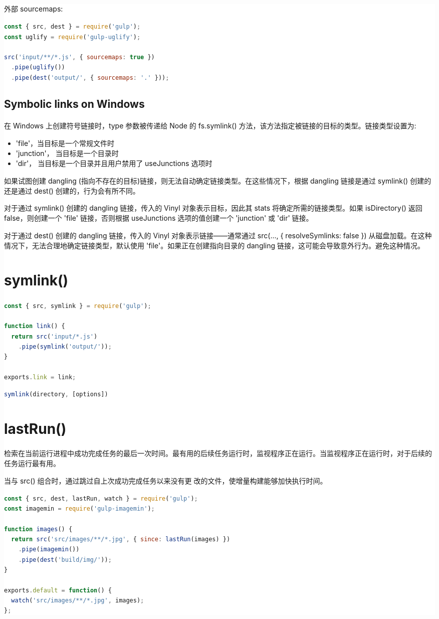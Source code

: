 外部 sourcemaps:

```js
const { src, dest } = require('gulp');
const uglify = require('gulp-uglify');

src('input/**/*.js', { sourcemaps: true })
  .pipe(uglify())
  .pipe(dest('output/', { sourcemaps: '.' }));
```

## Symbolic links on Windows

在 Windows 上创建符号链接时，type 参数被传递给 Node 的 fs.symlink() 方法，该方法指定被链接的目标的类型。链接类型设置为:

- 'file'，当目标是一个常规文件时
- 'junction'， 当目标是一个目录时
- 'dir'， 当目标是一个目录并且用户禁用了 useJunctions 选项时

如果试图创建 dangling (指向不存在的目标)链接，则无法自动确定链接类型。在这些情况下，根据 dangling 链接是通过 symlink() 创建的还是通过 dest() 创建的，行为会有所不同。

对于通过 symlink() 创建的 dangling 链接，传入的 Vinyl 对象表示目标，因此其 stats 将确定所需的链接类型。如果 isDirectory() 返回 false，则创建一个 'file' 链接，否则根据 useJunctions 选项的值创建一个 'junction' 或 'dir' 链接。

对于通过 dest() 创建的 dangling 链接，传入的 Vinyl 对象表示链接——通常通过 src(..., { resolveSymlinks: false }) 从磁盘加载。在这种情况下，无法合理地确定链接类型，默认使用 'file'。如果正在创建指向目录的 dangling 链接，这可能会导致意外行为。避免这种情况。

# symlink()

```js
const { src, symlink } = require('gulp');

function link() {
  return src('input/*.js')
    .pipe(symlink('output/'));
}

exports.link = link;
```

```js
symlink(directory, [options])
```

# lastRun()

检索在当前运行进程中成功完成任务的最后一次时间。最有用的后续任务运行时，监视程序正在运行。当监视程序正在运行时，对于后续的任务运行最有用。

当与 src() 组合时，通过跳过自上次成功完成任务以来没有更 改的文件，使增量构建能够加快执行时间。

```js
const { src, dest, lastRun, watch } = require('gulp');
const imagemin = require('gulp-imagemin');

function images() {
  return src('src/images/**/*.jpg', { since: lastRun(images) })
    .pipe(imagemin())
    .pipe(dest('build/img/'));
}

exports.default = function() {
  watch('src/images/**/*.jpg', images);
};
```
